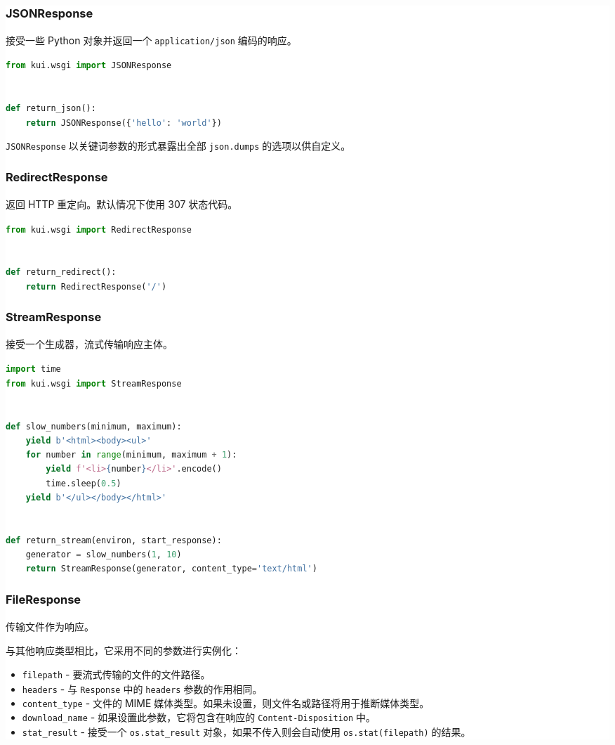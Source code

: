 ### JSONResponse

接受一些 Python 对象并返回一个 `application/json` 编码的响应。

```python
from kui.wsgi import JSONResponse


def return_json():
    return JSONResponse({'hello': 'world'})
```

`JSONResponse` 以关键词参数的形式暴露出全部 `json.dumps` 的选项以供自定义。

### RedirectResponse

返回 HTTP 重定向。默认情况下使用 307 状态代码。

```python
from kui.wsgi import RedirectResponse


def return_redirect():
    return RedirectResponse('/')
```

### StreamResponse

接受一个生成器，流式传输响应主体。

```python
import time
from kui.wsgi import StreamResponse


def slow_numbers(minimum, maximum):
    yield b'<html><body><ul>'
    for number in range(minimum, maximum + 1):
        yield f'<li>{number}</li>'.encode()
        time.sleep(0.5)
    yield b'</ul></body></html>'


def return_stream(environ, start_response):
    generator = slow_numbers(1, 10)
    return StreamResponse(generator, content_type='text/html')
```

### FileResponse

传输文件作为响应。

与其他响应类型相比，它采用不同的参数进行实例化：

* `filepath` - 要流式传输的文件的文件路径。
* `headers` - 与 `Response` 中的 `headers` 参数的作用相同。
* `content_type` - 文件的 MIME 媒体类型。如果未设置，则文件名或路径将用于推断媒体类型。
* `download_name` - 如果设置此参数，它将包含在响应的 `Content-Disposition` 中。
* `stat_result` - 接受一个 `os.stat_result` 对象，如果不传入则会自动使用 `os.stat(filepath)` 的结果。

